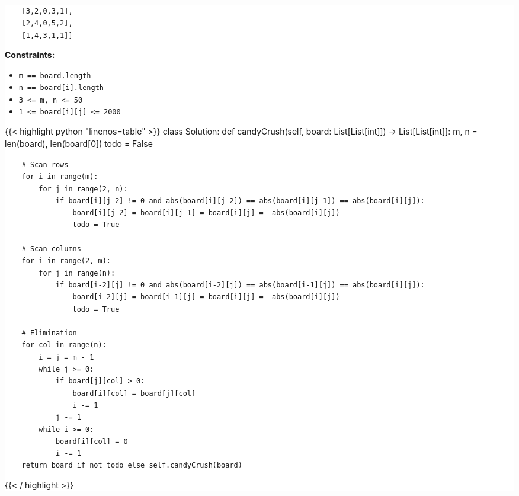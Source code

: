 ```
    [3,2,0,3,1],
    [2,4,0,5,2],
    [1,4,3,1,1]]
```

**Constraints:**
- `m == board.length`
- `n == board[i].length`
- `3 <= m, n <= 50`
- `1 <= board[i][j] <= 2000`

<div class="tabs"></div>
<div class="tab-content">
<div id="python" class="lang">
{{< highlight python "linenos=table" >}}
class Solution:
    def candyCrush(self, board: List[List[int]]) -> List[List[int]]:
        m, n = len(board), len(board[0])
        todo = False
        
        # Scan rows
        for i in range(m):
            for j in range(2, n):
                if board[i][j-2] != 0 and abs(board[i][j-2]) == abs(board[i][j-1]) == abs(board[i][j]):
                    board[i][j-2] = board[i][j-1] = board[i][j] = -abs(board[i][j])
                    todo = True
                    
        # Scan columns
        for i in range(2, m):
            for j in range(n):
                if board[i-2][j] != 0 and abs(board[i-2][j]) == abs(board[i-1][j]) == abs(board[i][j]):
                    board[i-2][j] = board[i-1][j] = board[i][j] = -abs(board[i][j])
                    todo = True
        
        # Elimination
        for col in range(n):
            i = j = m - 1
            while j >= 0:
                if board[j][col] > 0:
                    board[i][col] = board[j][col]
                    i -= 1
                j -= 1
            while i >= 0:
                board[i][col] = 0
                i -= 1
        return board if not todo else self.candyCrush(board)
            
{{< / highlight >}}
</div>
</div>
